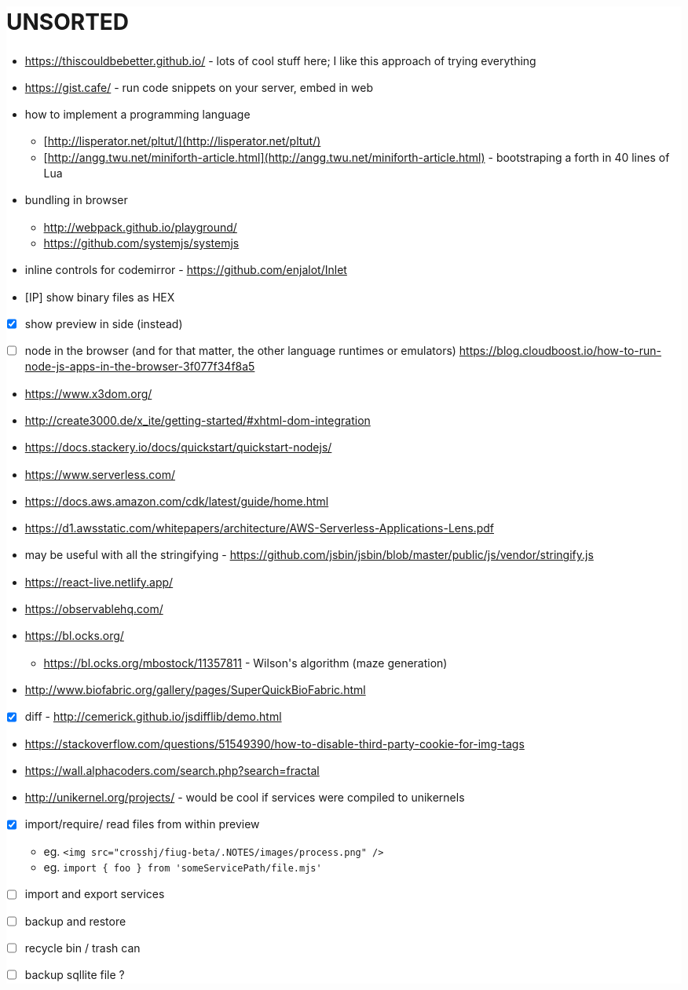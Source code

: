
UNSORTED
========

- https://thiscouldbebetter.github.io/ - lots of cool stuff here; I like this approach of trying everything
- https://gist.cafe/ - run code snippets on your server, embed in web
- how to implement a programming language
	- [http://lisperator.net/pltut/](http://lisperator.net/pltut/)
	- [http://angg.twu.net/miniforth-article.html](http://angg.twu.net/miniforth-article.html) - bootstraping a forth in 40 lines of Lua

- bundling in browser
	- http://webpack.github.io/playground/
	- https://github.com/systemjs/systemjs

- inline controls for codemirror - https://github.com/enjalot/Inlet

- [IP] show binary files as HEX
- [X] show preview in side (instead)

- [ ] node in the browser (and for that matter, the other language runtimes or emulators)
	https://blog.cloudboost.io/how-to-run-node-js-apps-in-the-browser-3f077f34f8a5

- https://www.x3dom.org/
- http://create3000.de/x_ite/getting-started/#xhtml-dom-integration

- https://docs.stackery.io/docs/quickstart/quickstart-nodejs/
- https://www.serverless.com/
- https://docs.aws.amazon.com/cdk/latest/guide/home.html
- https://d1.awsstatic.com/whitepapers/architecture/AWS-Serverless-Applications-Lens.pdf

- may be useful with all the stringifying - https://github.com/jsbin/jsbin/blob/master/public/js/vendor/stringify.js

- https://react-live.netlify.app/

- https://observablehq.com/
- https://bl.ocks.org/
	- https://bl.ocks.org/mbostock/11357811 - Wilson's algorithm (maze generation)
- http://www.biofabric.org/gallery/pages/SuperQuickBioFabric.html

- [X] diff - http://cemerick.github.io/jsdifflib/demo.html

- https://stackoverflow.com/questions/51549390/how-to-disable-third-party-cookie-for-img-tags

- https://wall.alphacoders.com/search.php?search=fractal

- http://unikernel.org/projects/ - would be cool if services were compiled to unikernels

- [x] import/require/ read files from within preview
	- eg. `<img src="crosshj/fiug-beta/.NOTES/images/process.png" />`
	- eg. `import { foo } from 'someServicePath/file.mjs'`

- [ ] import and export services
- [ ] backup and restore
- [ ] recycle bin / trash can
- [ ] backup sqllite file ?
